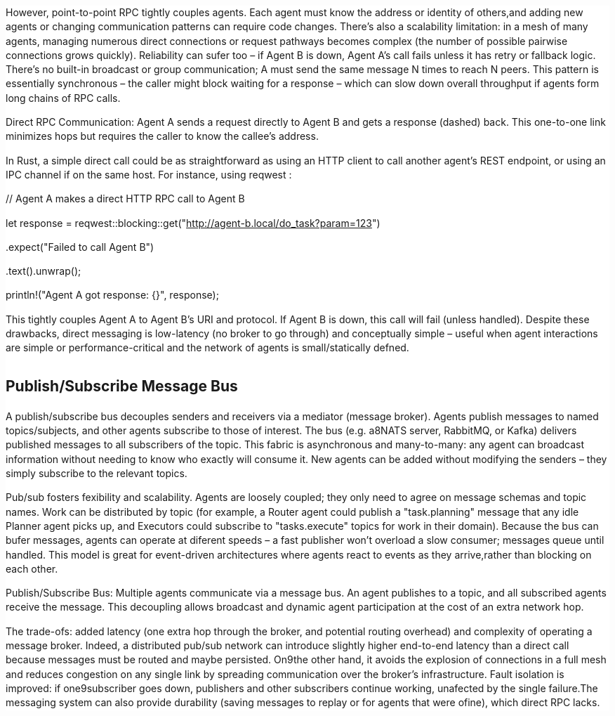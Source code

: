 However, point-to-point RPC tightly couples agents. Each agent must know the address or identity of others,and adding new agents or changing communication patterns can require code changes. There’s also a scalability limitation: in a mesh of many agents, managing numerous direct connections or request pathways becomes complex (the number of possible pairwise connections grows quickly). Reliability can sufer too – if Agent B is down, Agent A’s call fails unless it has retry or fallback logic. There’s no built-in broadcast or group communication; A must send the same message N times to reach N peers. This pattern is essentially synchronous – the caller might block waiting for a response – which can slow down overall throughput if agents form long chains of RPC calls.

Direct RPC Communication: Agent A sends a request directly to Agent B and gets a response (dashed) back. This one-to-one link minimizes hops but requires the caller to know the callee’s address.

In Rust, a simple direct call could be as straightforward as using an HTTP client to call another agent’s REST endpoint, or using an IPC channel if on the same host. For instance, using reqwest :

// Agent A makes a direct HTTP RPC call to Agent B

let response = reqwest::blocking::get("<http://agent-b.local/do_task?param=123>")

.expect("Failed to call Agent B")

.text().unwrap();

println!("Agent A got response: {}", response);

This tightly couples Agent A to Agent B’s URI and protocol. If Agent B is down, this call will fail (unless handled). Despite these drawbacks, direct messaging is low-latency (no broker to go through) and conceptually simple – useful when agent interactions are simple or performance-critical and the network of agents is small/statically defned.



## Publish/Subscribe Message Bus

A publish/subscribe bus decouples senders and receivers via a mediator (message broker). Agents publish messages to named topics/subjects, and other agents subscribe to those of interest. The bus (e.g. a8NATS server, RabbitMQ, or Kafka) delivers published messages to all subscribers of the topic. This fabric is asynchronous and many-to-many: any agent can broadcast information without needing to know who exactly will consume it. New agents can be added without modifying the senders – they simply subscribe to the relevant topics.

Pub/sub fosters fexibility and scalability. Agents are loosely coupled; they only need to agree on message schemas and topic names. Work can be distributed by topic (for example, a Router agent could publish a "task.planning" message that any idle Planner agent picks up, and Executors could subscribe to "tasks.execute" topics for work in their domain). Because the bus can bufer messages, agents can operate at diferent speeds – a fast publisher won’t overload a slow consumer; messages queue until handled. This model is great for event-driven architectures where agents react to events as they arrive,rather than blocking on each other.

Publish/Subscribe Bus: Multiple agents communicate via a message bus. An agent publishes to a topic, and all subscribed agents receive the message. This decoupling allows broadcast and dynamic agent participation at the cost of an extra network hop.

The trade-ofs: added latency (one extra hop through the broker, and potential routing overhead) and complexity of operating a message broker. Indeed, a distributed pub/sub network can introduce slightly higher end-to-end latency than a direct call because messages must be routed and maybe persisted. On9the other hand, it avoids the explosion of connections in a full mesh and reduces congestion on any single link by spreading communication over the broker’s infrastructure. Fault isolation is improved: if one9subscriber goes down, publishers and other subscribers continue working, unafected by the single failure.The messaging system can also provide durability (saving messages to replay or for agents that were ofine), which direct RPC lacks.
